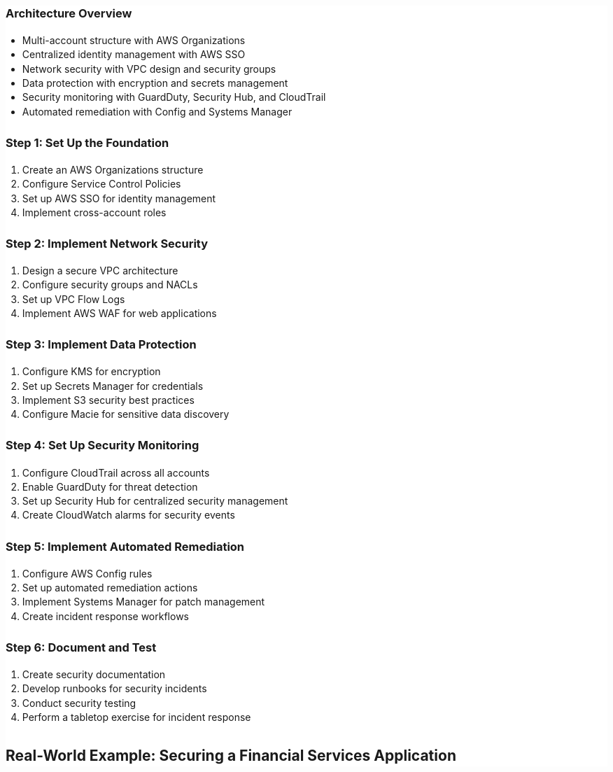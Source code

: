 ### Architecture Overview

- Multi-account structure with AWS Organizations
- Centralized identity management with AWS SSO
- Network security with VPC design and security groups
- Data protection with encryption and secrets management
- Security monitoring with GuardDuty, Security Hub, and CloudTrail
- Automated remediation with Config and Systems Manager

### Step 1: Set Up the Foundation

1. Create an AWS Organizations structure
2. Configure Service Control Policies
3. Set up AWS SSO for identity management
4. Implement cross-account roles

### Step 2: Implement Network Security

1. Design a secure VPC architecture
2. Configure security groups and NACLs
3. Set up VPC Flow Logs
4. Implement AWS WAF for web applications

### Step 3: Implement Data Protection

1. Configure KMS for encryption
2. Set up Secrets Manager for credentials
3. Implement S3 security best practices
4. Configure Macie for sensitive data discovery

### Step 4: Set Up Security Monitoring

1. Configure CloudTrail across all accounts
2. Enable GuardDuty for threat detection
3. Set up Security Hub for centralized security management
4. Create CloudWatch alarms for security events

### Step 5: Implement Automated Remediation

1. Configure AWS Config rules
2. Set up automated remediation actions
3. Implement Systems Manager for patch management
4. Create incident response workflows

### Step 6: Document and Test

1. Create security documentation
2. Develop runbooks for security incidents
3. Conduct security testing
4. Perform a tabletop exercise for incident response

## Real-World Example: Securing a Financial Services Application
